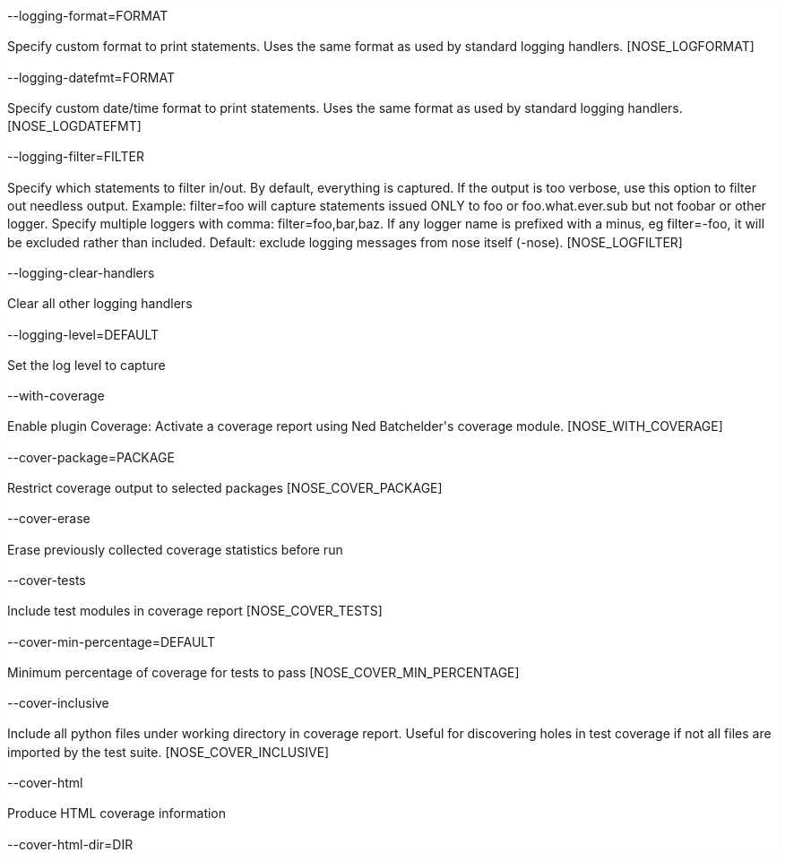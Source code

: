 --logging-format=FORMAT

   Specify custom format to print statements. Uses the same format as
   used by standard logging handlers. [NOSE_LOGFORMAT]

--logging-datefmt=FORMAT

   Specify custom date/time format to print statements. Uses the same
   format as used by standard logging handlers. [NOSE_LOGDATEFMT]

--logging-filter=FILTER

   Specify which statements to filter in/out. By default, everything
   is captured. If the output is too verbose, use this option to
   filter out needless output. Example: filter=foo will capture
   statements issued ONLY to  foo or foo.what.ever.sub but not foobar
   or other logger. Specify multiple loggers with comma:
   filter=foo,bar,baz. If any logger name is prefixed with a minus, eg
   filter=-foo, it will be excluded rather than included. Default:
   exclude logging messages from nose itself (-nose). [NOSE_LOGFILTER]

--logging-clear-handlers

   Clear all other logging handlers

--logging-level=DEFAULT

   Set the log level to capture

--with-coverage

   Enable plugin Coverage:  Activate a coverage report using Ned
   Batchelder's coverage module.  [NOSE_WITH_COVERAGE]

--cover-package=PACKAGE

   Restrict coverage output to selected packages [NOSE_COVER_PACKAGE]

--cover-erase

   Erase previously collected coverage statistics before run

--cover-tests

   Include test modules in coverage report [NOSE_COVER_TESTS]

--cover-min-percentage=DEFAULT

   Minimum percentage of coverage for tests to pass
   [NOSE_COVER_MIN_PERCENTAGE]

--cover-inclusive

   Include all python files under working directory in coverage
   report.  Useful for discovering holes in test coverage if not all
   files are imported by the test suite. [NOSE_COVER_INCLUSIVE]

--cover-html

   Produce HTML coverage information

--cover-html-dir=DIR
